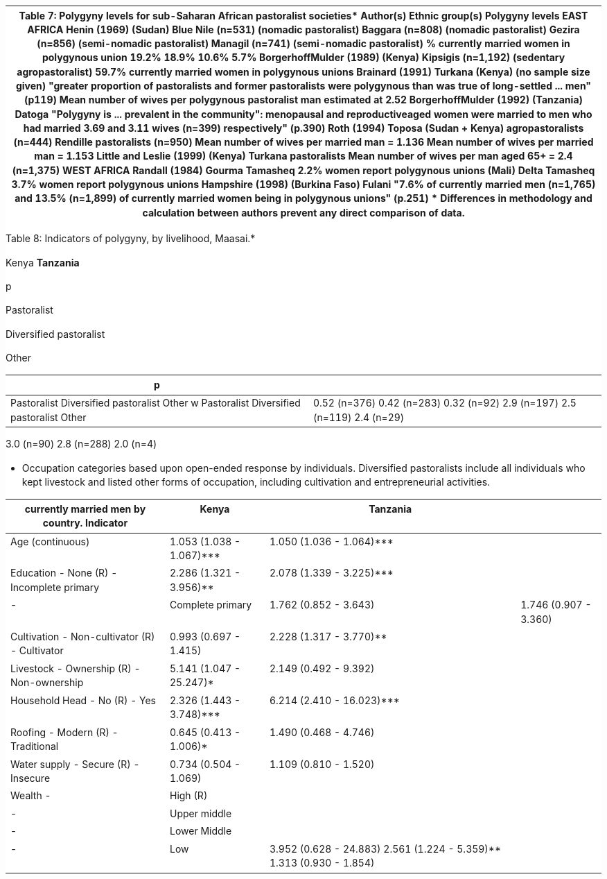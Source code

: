 | Table 7: Polygyny levels for sub-Saharan African pastoralist societies*  Author(s) Ethnic group(s) Polygyny levels EAST AFRICA Henin (1969) (Sudan) Blue Nile (n=531)  (nomadic  pastoralist)  Baggara (n=808)  (nomadic  pastoralist)  Gezira (n=856)  (semi-nomadic pastoralist)  Managil (n=741)  (semi-nomadic pastoralist)  % currently married women in polygynous union  19.2%  18.9%  10.6%  5.7%  BorgerhoffMulder (1989) (Kenya)  Kipsigis (n=1,192) (sedentary agropastoralist)  59.7% currently married women in polygynous unions  Brainard (1991) Turkana  (Kenya)  (no sample size given)  "greater proportion of pastoralists and former pastoralists were polygynous than  was true of long-settled ... men" (p119)  Mean number of wives per polygynous pastoralist man estimated at 2.52 BorgerhoffMulder (1992) (Tanzania)  Datoga  "Polygyny is ... prevalent in the community": menopausal and reproductiveaged women were married to men who had married 3.69 and 3.11 wives  (n=399)  respectively" (p.390) Roth (1994) Toposa (Sudan + Kenya)  agropastoralists  (n=444)  Rendille pastoralists  (n=950)  Mean number of wives per married man = 1.136  Mean number of wives per married man = 1.153  Little and Leslie  (1999) (Kenya)  Turkana pastoralists  Mean number of wives per man aged 65+ = 2.4  (n=1,375)  WEST AFRICA  Randall (1984) Gourma Tamasheq 2.2% women report polygynous unions  (Mali)  Delta Tamasheq 3.7% women report polygynous unions  Hampshire  (1998) (Burkina Faso) Fulani "7.6% of currently married men (n=1,765) and 13.5% (n=1,899) of currently  married women being in polygynous unions" (p.251)  * Differences in methodology and calculation between authors prevent any direct comparison of data.   |
|---|

Table 8: Indicators of polygyny, by livelihood, Maasai.* 

Kenya **Tanzania**

p 

Pastoralist 

Diversified pastoralist

Other 

| p                                                                                        |                                                                             |
|------------------------------------------------------------------------------------------|-----------------------------------------------------------------------------|
| Pastoralist  Diversified pastoralist Other  w Pastoralist  Diversified pastoralist Other | 0.52 (n=376) 0.42 (n=283) 0.32 (n=92)  2.9 (n=197)  2.5 (n=119)  2.4 (n=29) |

3.0 (n=90) 2.8 (n=288) 2.0 (n=4) 
* Occupation categories based upon open-ended response by individuals. Diversified pastoralists include all individuals who kept livestock and listed other forms of occupation, including cultivation and entrepreneurial activities.

| currently married men by country.  Indicator     | Kenya                                                                                   | Tanzania                                                              |                       |
|--------------------------------------------------|-----------------------------------------------------------------------------------------|-----------------------------------------------------------------------|-----------------------|
| Age (continuous)                                 | 1.053 (1.038 - 1.067)***                                                                | 1.050 (1.036 - 1.064)***                                              |                       |
| Education  - None (R)  - Incomplete primary      | 2.286 (1.321 - 3.956)**                                                                 | 2.078 (1.339 - 3.225)***                                              |                       |
| -                                                | Complete primary                                                                        | 1.762 (0.852 - 3.643)                                                 | 1.746 (0.907 - 3.360) |
| Cultivation - Non-cultivator (R)  - Cultivator   | 0.993 (0.697 - 1.415)                                                                   | 2.228 (1.317 - 3.770)**                                               |                       |
| Livestock  - Ownership (R) - Non-ownership       | 5.141 (1.047 - 25.247)*                                                                 | 2.149 (0.492 - 9.392)                                                 |                       |
| Household Head  - No (R)  - Yes                  | 2.326 (1.443 - 3.748)***                                                                | 6.214 (2.410 - 16.023)***                                             |                       |
| Roofing - Modern (R)  - Traditional              | 0.645 (0.413 - 1.006)*                                                                  | 1.490 (0.468 - 4.746)                                                 |                       |
| Water supply - Secure (R)  - Insecure            | 0.734 (0.504 - 1.069)                                                                   | 1.109 (0.810 - 1.520)                                                 |                       |
| Wealth -                                         | High (R)                                                                                |                                                                       |                       |
| -                                                | Upper middle                                                                            |                                                                       |                       |
| -                                                | Lower Middle                                                                            |                                                                       |                       |
| -                                                | Low                                                                                     | 3.952 (0.628 - 24.883)  2.561 (1.224 - 5.359)** 1.313 (0.930 - 1.854) |                       |